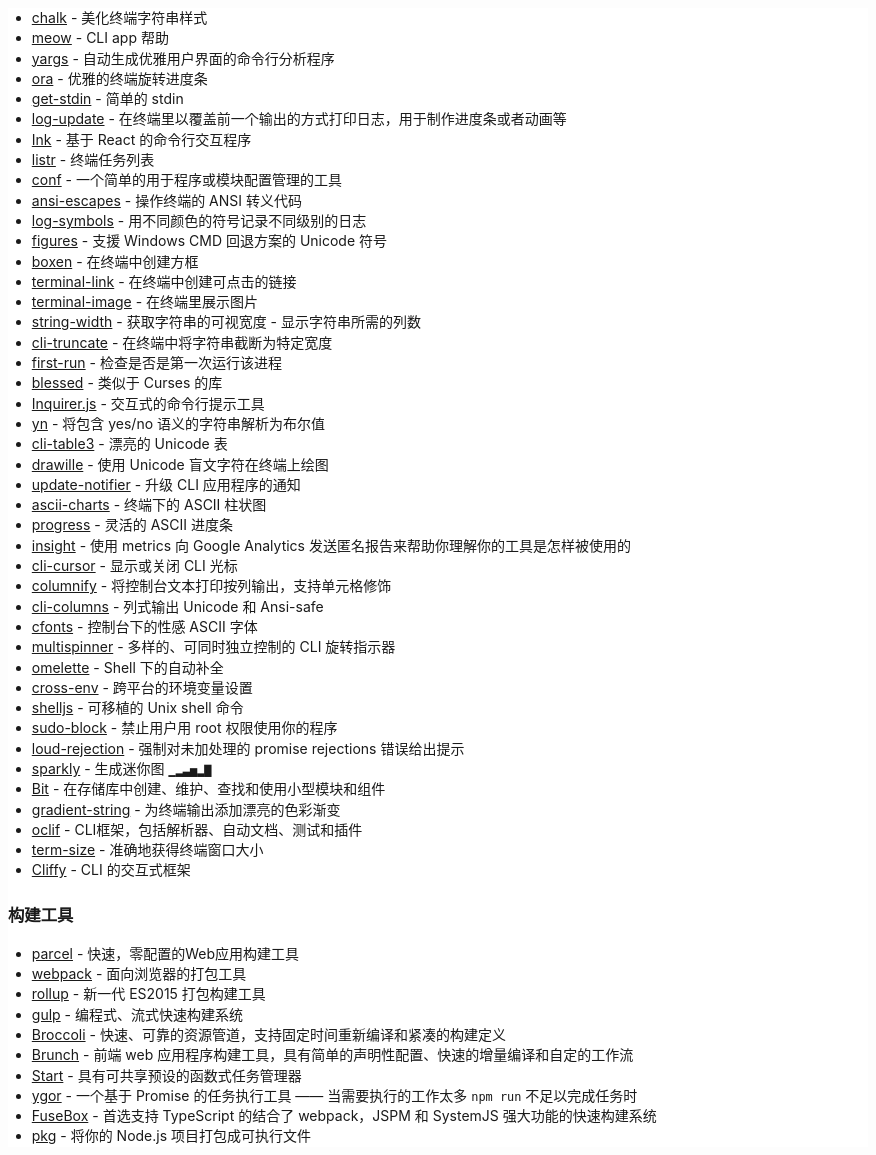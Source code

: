 - [chalk](https://github.com/chalk/chalk) - 美化终端字符串样式
- [meow](https://github.com/sindresorhus/meow) - CLI app 帮助
- [yargs](https://github.com/yargs/yargs) - 自动生成优雅用户界面的命令行分析程序
- [ora](https://github.com/sindresorhus/ora) - 优雅的终端旋转进度条
- [get-stdin](https://github.com/sindresorhus/get-stdin) - 简单的 stdin
- [log-update](https://github.com/sindresorhus/log-update) - 在终端里以覆盖前一个输出的方式打印日志，用于制作进度条或者动画等
- [Ink](https://github.com/vadimdemedes/ink) - 基于 React 的命令行交互程序
- [listr](https://github.com/samverschueren/listr) - 终端任务列表
- [conf](https://github.com/sindresorhus/conf) - 一个简单的用于程序或模块配置管理的工具
- [ansi-escapes](https://github.com/sindresorhus/ansi-escapes) - 操作终端的 ANSI 转义代码
- [log-symbols](https://github.com/sindresorhus/log-symbols) - 用不同颜色的符号记录不同级别的日志
- [figures](https://github.com/sindresorhus/figures) - 支援 Windows CMD 回退方案的 Unicode 符号
- [boxen](https://github.com/sindresorhus/boxen) - 在终端中创建方框
- [terminal-link](https://github.com/sindresorhus/terminal-link) - 在终端中创建可点击的链接
- [terminal-image](https://github.com/sindresorhus/terminal-image) - 在终端里展示图片
- [string-width](https://github.com/sindresorhus/string-width) - 获取字符串的可视宽度 - 显示字符串所需的列数
- [cli-truncate](https://github.com/sindresorhus/cli-truncate) - 在终端中将字符串截断为特定宽度
- [first-run](https://github.com/sindresorhus/first-run) - 检查是否是第一次运行该进程
- [blessed](https://github.com/chjj/blessed) - 类似于 Curses 的库
- [Inquirer.js](https://github.com/SBoudrias/Inquirer.js) - 交互式的命令行提示工具
- [yn](https://github.com/sindresorhus/yn) - 将包含 yes/no 语义的字符串解析为布尔值
- [cli-table3](https://github.com/cli-table/cli-table3) - 漂亮的 Unicode 表
- [drawille](https://github.com/madbence/node-drawille) - 使用 Unicode 盲文字符在终端上绘图
- [update-notifier](https://github.com/yeoman/update-notifier) - 升级 CLI 应用程序的通知
- [ascii-charts](https://github.com/jstrace/chart) - 终端下的 ASCII 柱状图
- [progress](https://github.com/tj/node-progress) - 灵活的 ASCII 进度条
- [insight](https://github.com/yeoman/insight) - 使用 metrics 向 Google Analytics 发送匿名报告来帮助你理解你的工具是怎样被使用的
- [cli-cursor](https://github.com/sindresorhus/cli-cursor) - 显示或关闭 CLI 光标
- [columnify](https://github.com/timoxley/columnify) - 将控制台文本打印按列输出，支持单元格修饰
- [cli-columns](https://github.com/shannonmoeller/cli-columns) - 列式输出 Unicode 和 Ansi-safe
- [cfonts](https://github.com/dominikwilkowski/cfonts) - 控制台下的性感 ASCII 字体
- [multispinner](https://github.com/codekirei/node-multispinner) - 多样的、可同时独立控制的 CLI 旋转指示器
- [omelette](https://github.com/f/omelette) - Shell 下的自动补全
- [cross-env](https://github.com/kentcdodds/cross-env) - 跨平台的环境变量设置
- [shelljs](https://github.com/shelljs/shelljs) - 可移植的 Unix shell 命令
- [sudo-block](https://github.com/sindresorhus/sudo-block) - 禁止用户用 root 权限使用你的程序
- [loud-rejection](https://github.com/sindresorhus/loud-rejection) - 强制对未加处理的 promise rejections 错误给出提示
- [sparkly](https://github.com/sindresorhus/sparkly) - 生成迷你图 `▁▂▃▅▂▇`
- [Bit](https://github.com/teambit/bit) - 在存储库中创建、维护、查找和使用小型模块和组件
- [gradient-string](https://github.com/bokub/gradient-string) - 为终端输出添加漂亮的色彩渐变
- [oclif](https://github.com/oclif/oclif) - CLI框架，包括解析器、自动文档、测试和插件
- [term-size](https://github.com/sindresorhus/term-size) - 准确地获得终端窗口大小
- [Cliffy](https://github.com/drew-y/cliffy) - CLI 的交互式框架

### 构建工具

- [parcel](https://github.com/parcel-bundler/parcel) - 快速，零配置的Web应用构建工具
- [webpack](https://github.com/webpack/webpack) - 面向浏览器的打包工具
- [rollup](https://github.com/rollup/rollup) - 新一代 ES2015 打包构建工具
- [gulp](https://github.com/gulpjs/gulp) - 编程式、流式快速构建系统
- [Broccoli](https://github.com/broccolijs/broccoli) - 快速、可靠的资源管道，支持固定时间重新编译和紧凑的构建定义
- [Brunch](https://github.com/brunch/brunch) - 前端 web 应用程序构建工具，具有简单的声明性配置、快速的增量编译和自定的工作流
- [Start](https://github.com/deepsweet/start) - 具有可共享预设的函数式任务管理器
- [ygor](https://github.com/shannonmoeller/ygor) - 一个基于 Promise 的任务执行工具 —— 当需要执行的工作太多 ```npm run``` 不足以完成任务时
- [FuseBox](https://github.com/fuse-box/fuse-box) - 首选支持 TypeScript 的结合了 webpack，JSPM 和 SystemJS 强大功能的快速构建系统
- [pkg](https://github.com/zeit/pkg) - 将你的 Node.js 项目打包成可执行文件
